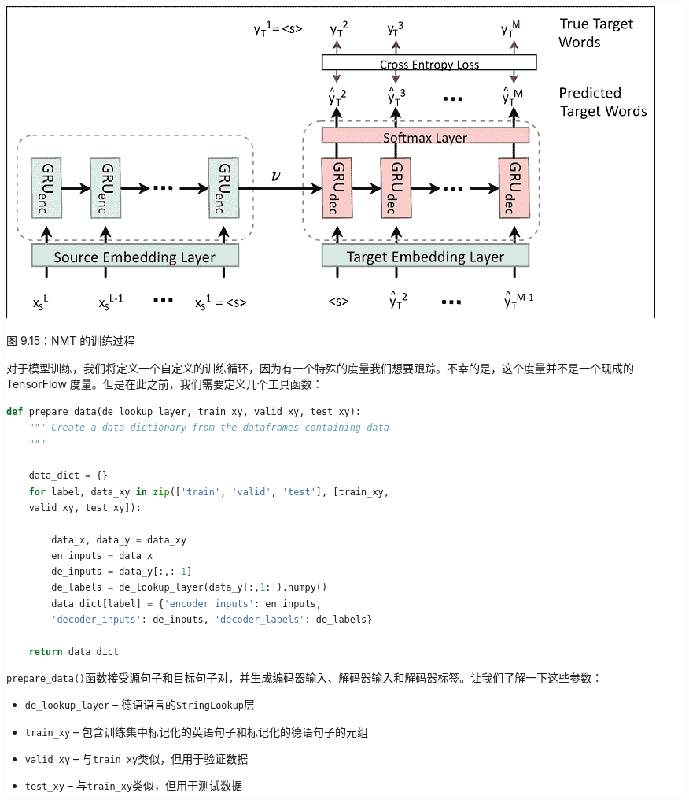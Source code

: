 ![](img/B14070_09_15.png)

图 9.15：NMT 的训练过程

对于模型训练，我们将定义一个自定义的训练循环，因为有一个特殊的度量我们想要跟踪。不幸的是，这个度量并不是一个现成的 TensorFlow 度量。但是在此之前，我们需要定义几个工具函数：

```py
def prepare_data(de_lookup_layer, train_xy, valid_xy, test_xy):
    """ Create a data dictionary from the dataframes containing data 
    """

    data_dict = {}
    for label, data_xy in zip(['train', 'valid', 'test'], [train_xy, 
    valid_xy, test_xy]):

        data_x, data_y = data_xy
        en_inputs = data_x
        de_inputs = data_y[:,:-1]
        de_labels = de_lookup_layer(data_y[:,1:]).numpy()
        data_dict[label] = {'encoder_inputs': en_inputs, 
        'decoder_inputs': de_inputs, 'decoder_labels': de_labels}

    return data_dict 
```

`prepare_data()`函数接受源句子和目标句子对，并生成编码器输入、解码器输入和解码器标签。让我们了解一下这些参数：

+   `de_lookup_layer` – 德语语言的`StringLookup`层

+   `train_xy` – 包含训练集中标记化的英语句子和标记化的德语句子的元组

+   `valid_xy` – 与`train_xy`类似，但用于验证数据

+   `test_xy` – 与`train_xy`类似，但用于测试数据
